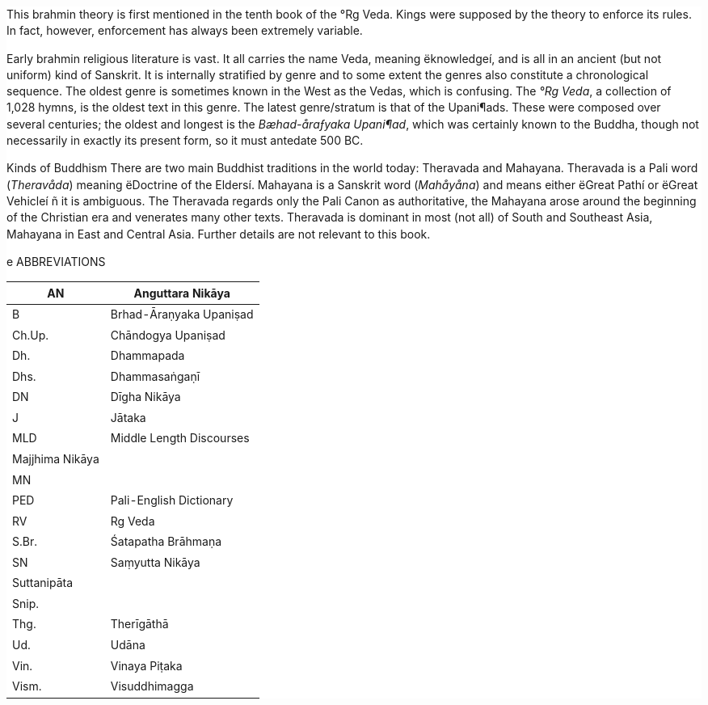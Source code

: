 This brahmin theory is first mentioned in the tenth book of the °Rg Veda. Kings were supposed by the theory to enforce its rules. In fact, however, enforcement has always been extremely variable.

Early brahmin religious literature is vast. It all carries the name Veda, meaning ëknowledgeí, and is all in an ancient (but not uniform) kind of Sanskrit. It is internally stratified by genre and to some extent the genres also constitute a chronological sequence. The oldest genre is sometimes known in the West as the Vedas, which is confusing. The *°Rg Veda*, a collection of 1,028 hymns, is the oldest text in this genre. The latest genre/stratum is that of the Upani¶ads. These were composed over several centuries; the oldest and longest is the *Bæhad-åraƒyaka Upani¶ad*, which was certainly known to the Buddha, though not necessarily in exactly its present form, so it must antedate 500 BC.

Kinds of Buddhism There are two main Buddhist traditions in the world today:
Theravada and Mahayana. Theravada is a Pali word (*Theravåda*)
meaning ëDoctrine of the Eldersí. Mahayana is a Sanskrit word
(*Mahåyåna*) and means either ëGreat Pathí or ëGreat Vehicleí ñ it is ambiguous. The Theravada regards only the Pali Canon as authoritative, the Mahayana arose around the beginning of the Christian era and venerates many other texts. Theravada is dominant in most (not all) of South and Southeast Asia, Mahayana in East and Central Asia. Further details are not relevant to this book.

e ABBREVIATIONS

| AN              | Anguttara Nikāya         |
|-----------------|--------------------------|
| B               | Brhad-Āraṇyaka  Upaniṣad |
| Ch.Up.          | Chāndogya  Upaniṣad      |
| Dh.             | Dhammapada               |
| Dhs.            | Dhammasaṅgaṇī            |
| DN              | Dīgha Nikāya             |
| J               | Jātaka                   |
| MLD             | Middle Length Discourses |
| Majjhima Nikāya |                          |
| MN              |                          |
| PED             | Pali-English Dictionary  |
| RV              | Rg Veda                  |
| S.Br.           | Śatapatha Brāhmaṇa       |
| SN              | Saṃyutta Nikāya          |
| Suttanipāta     |                          |
| Snip.           |                          |
| Thg.            | Therīgāthā               |
| Ud.             | Udāna                    |
| Vin.            | Vinaya Piṭaka            |
| Vism.           | Visuddhimagga            |
